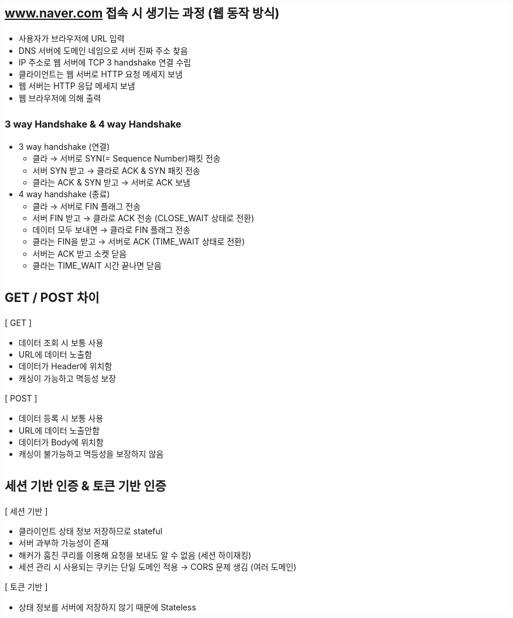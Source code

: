 

## www.naver.com 접속 시 생기는 과정 (웹 동작 방식)
- 사용자가 브라우저에 URL 입력
- DNS 서버에 도메인 네임으로 서버 진짜 주소 찾음
- IP 주소로 웹 서버에 TCP 3 handshake 연결 수립
- 클라이언트는 웹 서버로 HTTP 요청 메세지 보냄
- 웹 서버는 HTTP 응답 메세지 보냄
- 웹 브라우저에 의해 출력 



### 3 way Handshake & 4 way Handshake
- 3 way handshake (연결)
    - 클라 → 서버로 SYN(= Sequence Number)패킷 전송
    - 서버 SYN 받고 → 클라로 ACK & SYN 패킷 전송
    - 클라는 ACK & SYN 받고 → 서버로 ACK 보냄
- 4 way handshake (종료)
    - 클라 → 서버로 FIN 플래그 전송
    - 서버 FIN 받고 → 클라로 ACK 전송 (CLOSE_WAIT 상태로 전환)
    - 데이터 모두 보내면 → 클라로 FIN 플래그 전송
    - 클라는 FIN을 받고 → 서버로 ACK (TIME_WAIT 상태로 전환)
    - 서버는 ACK 받고 소켓 닫음
    - 클라는 TIME_WAIT 시간 끝나면 닫음



## GET / POST 차이

[ GET ] 
- 데이터 조회 시 보통 사용
- URL에 데이터 노출함
- 데이터가 Header에 위치함
- 캐싱이 가능하고 멱등성 보장

[ POST ]
- 데이터 등록 시 보통 사용
- URL에 데이터 노출안함
- 데이터가 Body에 위치함
- 캐싱이 불가능하고 멱등성을 보장하지 않음



## 세션 기반 인증 & 토큰 기반 인증

[ 세션 기반 ]
- 클라이언트 상태 정보 저장하므로 stateful
- 서버 과부하 가능성이 존재
- 해커가 훔친 쿠리를 이용해 요청을 보내도 알 수 없음 (세션 하이재킹)
- 세션 관리 시 사용되는 쿠키는 단일 도메인 적용 → CORS 문제 생김 (여러 도메인)

[ 토큰 기반 ]
- 상태 정보를 서버에 저장하지 않기 때문에 Stateless

